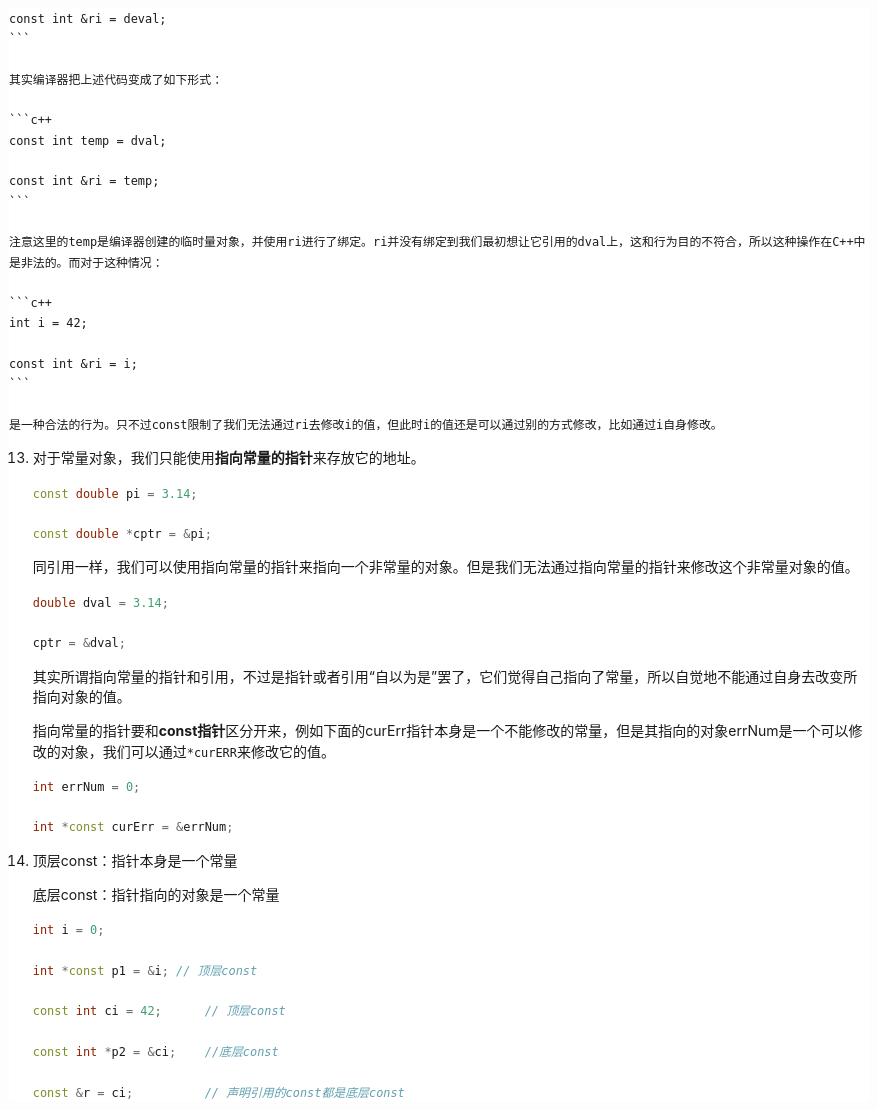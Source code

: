     const int &ri = deval;
    ```

    其实编译器把上述代码变成了如下形式：

    ```c++
    const int temp = dval;
    
    const int &ri = temp;
    ```

    注意这里的temp是编译器创建的临时量对象，并使用ri进行了绑定。ri并没有绑定到我们最初想让它引用的dval上，这和行为目的不符合，所以这种操作在C++中是非法的。而对于这种情况：

    ```c++
    int i = 42;
    
    const int &ri = i;
    ```

    是一种合法的行为。只不过const限制了我们无法通过ri去修改i的值，但此时i的值还是可以通过别的方式修改，比如通过i自身修改。

13. 对于常量对象，我们只能使用**指向常量的指针**来存放它的地址。

    ```c++
    const double pi = 3.14;
    
    const double *cptr = &pi;
    ```

    同引用一样，我们可以使用指向常量的指针来指向一个非常量的对象。但是我们无法通过指向常量的指针来修改这个非常量对象的值。

    ```c++
    double dval = 3.14;
    
    cptr = &dval;
    ```

    其实所谓指向常量的指针和引用，不过是指针或者引用“自以为是”罢了，它们觉得自己指向了常量，所以自觉地不能通过自身去改变所指向对象的值。

    指向常量的指针要和**const指针**区分开来，例如下面的curErr指针本身是一个不能修改的常量，但是其指向的对象errNum是一个可以修改的对象，我们可以通过`*curERR`来修改它的值。

    ```c++
    int errNum = 0;
    
    int *const curErr = &errNum;
    ```

    

14. 顶层const：指针本身是一个常量

    底层const：指针指向的对象是一个常量

    ```c++
    int i = 0;
    
    int *const p1 = &i;	// 顶层const
    
    const int ci = 42;		// 顶层const
    
    const int *p2 = &ci;	//底层const
    
    const &r = ci;			// 声明引用的const都是底层const
    ```
